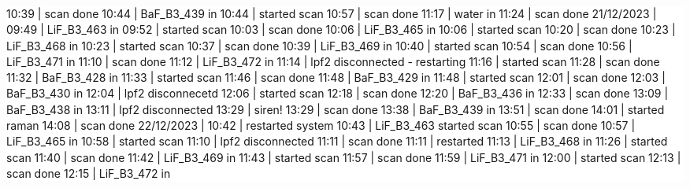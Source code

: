 10:39 | scan done
10:44 | BaF_B3_439 in
10:44 | started scan
10:57 | scan done
11:17 | water in
11:24 | scan done
21/12/2023 |
09:49 | LiF_B3_463 in
09:52 | started scan
10:03 | scan done
10:06 | LiF_B3_465 in
10:06 | started scan
10:20 | scan done
10:23 | LiF_B3_468 in
10:23 | started scan
10:37 | scan done
10:39 | LiF_B3_469 in
10:40 | started scan
10:54 | scan done
10:56 | LiF_B3_471 in
11:10 | scan done
11:12 | LiF_B3_472 in
11:14 | lpf2 disconnected - restarting
11:16 | started scan
11:28 | scan done
11:32 | BaF_B3_428 in
11:33 | started scan
11:46 | scan done
11:48 | BaF_B3_429 in
11:48 | started scan
12:01 | scan done
12:03 | BaF_B3_430 in
12:04 | lpf2 disconnecetd
12:06 | started scan
12:18 | scan done
12:20 | BaF_B3_436 in
12:33 | scan done
13:09 | BaF_B3_438 in
13:11 | lpf2 disconnected
13:29 | siren!
13:29 | scan done
13:38 | BaF_B3_439 in
13:51 | scan done
14:01 | started raman
14:08 | scan done
22/12/2023 | 
10:42 | restarted system
10:43 | LiF_B3_463 started scan
10:55 | scan done
10:57 | LiF_B3_465 in
10:58 | started scan
11:10 | lpf2 disconnected
11:11 | scan done
11:11 | restarted
11:13 | LiF_B3_468 in
11:26 | started scan
11:40 | scan done
11:42 | LiF_B3_469 in
11:43 | started scan
11:57 | scan done
11:59 | LiF_B3_471 in
12:00 | started scan
12:13 | scan done
12:15 | LiF_B3_472 in